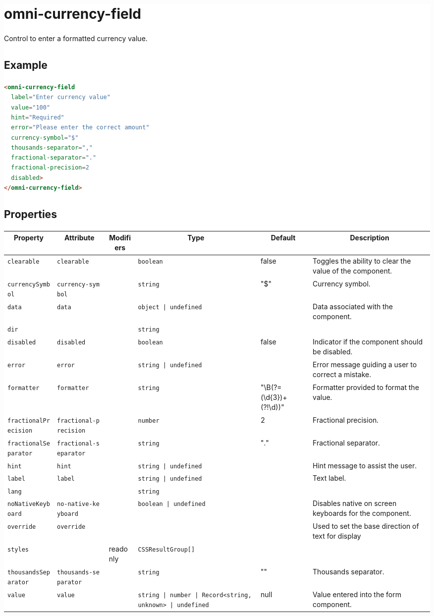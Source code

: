 # omni-currency-field

Control to enter a formatted currency value.

## Example

```html
<omni-currency-field
  label="Enter currency value"
  value="100"
  hint="Required"
  error="Please enter the correct amount"
  currency-symbol="$"
  thousands-separator=","
  fractional-separator="."
  fractional-precision=2
  disabled>
</omni-currency-field>
```

## Properties

| Property              | Attribute              | Modifiers | Type                                             | Default                   | Description                                      |
|-----------------------|------------------------|-----------|--------------------------------------------------|---------------------------|--------------------------------------------------|
| `clearable`           | `clearable`            |           | `boolean`                                        | false                     | Toggles the ability to clear the value of the component. |
| `currencySymbol`      | `currency-symbol`      |           | `string`                                         | "$"                       | Currency symbol.                                 |
| `data`                | `data`                 |           | `object \| undefined`                            |                           | Data associated with the component.              |
| `dir`                 |                        |           | `string`                                         |                           |                                                  |
| `disabled`            | `disabled`             |           | `boolean`                                        | false                     | Indicator if the component should be disabled.   |
| `error`               | `error`                |           | `string \| undefined`                            |                           | Error message guiding a user to correct a mistake. |
| `formatter`           | `formatter`            |           | `string`                                         | "\\B(?=(\\d{3})+(?!\\d))" | Formatter provided to format the value.          |
| `fractionalPrecision` | `fractional-precision` |           | `number`                                         | 2                         | Fractional precision.                            |
| `fractionalSeparator` | `fractional-separator` |           | `string`                                         | "."                       | Fractional separator.                            |
| `hint`                | `hint`                 |           | `string \| undefined`                            |                           | Hint message to assist the user.                 |
| `label`               | `label`                |           | `string \| undefined`                            |                           | Text label.                                      |
| `lang`                |                        |           | `string`                                         |                           |                                                  |
| `noNativeKeyboard`    | `no-native-keyboard`   |           | `boolean \| undefined`                           |                           | Disables native on screen keyboards for the component. |
| `override`            | `override`             |           |                                                  |                           | Used to set the base direction of text for display |
| `styles`              |                        | readonly  | `CSSResultGroup[]`                               |                           |                                                  |
| `thousandsSeparator`  | `thousands-separator`  |           | `string`                                         | ""                        | Thousands separator.                             |
| `value`               | `value`                |           | `string \| number \| Record<string, unknown> \| undefined` | null                      | Value entered into the form component.           |
